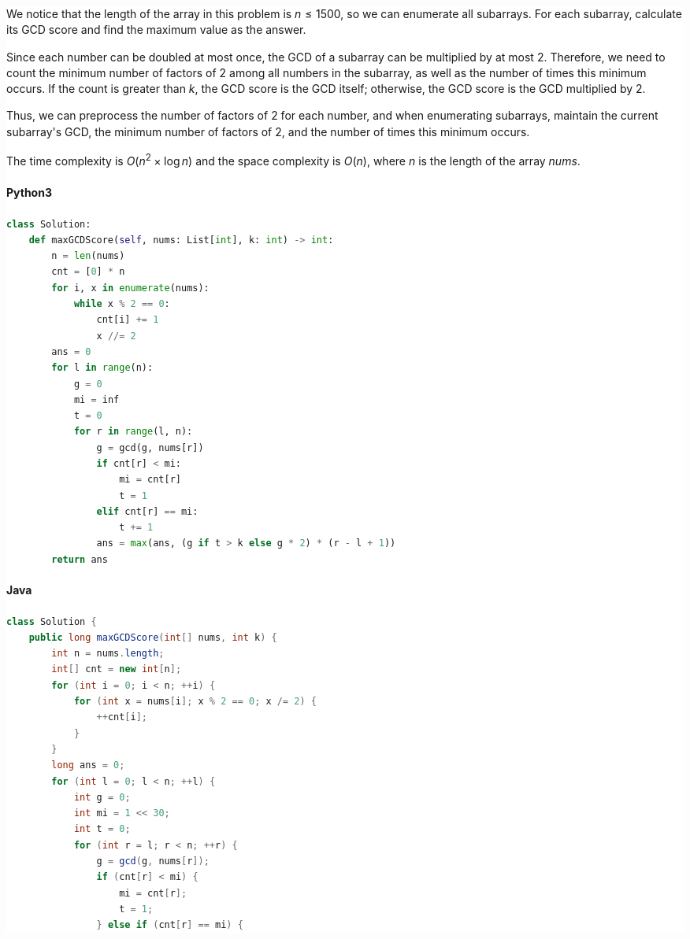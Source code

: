 We notice that the length of the array in this problem is $n \leq 1500$, so we can enumerate all subarrays. For each subarray, calculate its GCD score and find the maximum value as the answer.

Since each number can be doubled at most once, the GCD of a subarray can be multiplied by at most $2$. Therefore, we need to count the minimum number of factors of $2$ among all numbers in the subarray, as well as the number of times this minimum occurs. If the count is greater than $k$, the GCD score is the GCD itself; otherwise, the GCD score is the GCD multiplied by $2$.

Thus, we can preprocess the number of factors of $2$ for each number, and when enumerating subarrays, maintain the current subarray's GCD, the minimum number of factors of $2$, and the number of times this minimum occurs.

The time complexity is $O(n^2 \times \log n)$ and the space complexity is $O(n)$, where $n$ is the length of the array $\textit{nums}$.



#### Python3

```python
class Solution:
    def maxGCDScore(self, nums: List[int], k: int) -> int:
        n = len(nums)
        cnt = [0] * n
        for i, x in enumerate(nums):
            while x % 2 == 0:
                cnt[i] += 1
                x //= 2
        ans = 0
        for l in range(n):
            g = 0
            mi = inf
            t = 0
            for r in range(l, n):
                g = gcd(g, nums[r])
                if cnt[r] < mi:
                    mi = cnt[r]
                    t = 1
                elif cnt[r] == mi:
                    t += 1
                ans = max(ans, (g if t > k else g * 2) * (r - l + 1))
        return ans
```

#### Java

```java
class Solution {
    public long maxGCDScore(int[] nums, int k) {
        int n = nums.length;
        int[] cnt = new int[n];
        for (int i = 0; i < n; ++i) {
            for (int x = nums[i]; x % 2 == 0; x /= 2) {
                ++cnt[i];
            }
        }
        long ans = 0;
        for (int l = 0; l < n; ++l) {
            int g = 0;
            int mi = 1 << 30;
            int t = 0;
            for (int r = l; r < n; ++r) {
                g = gcd(g, nums[r]);
                if (cnt[r] < mi) {
                    mi = cnt[r];
                    t = 1;
                } else if (cnt[r] == mi) {
```
